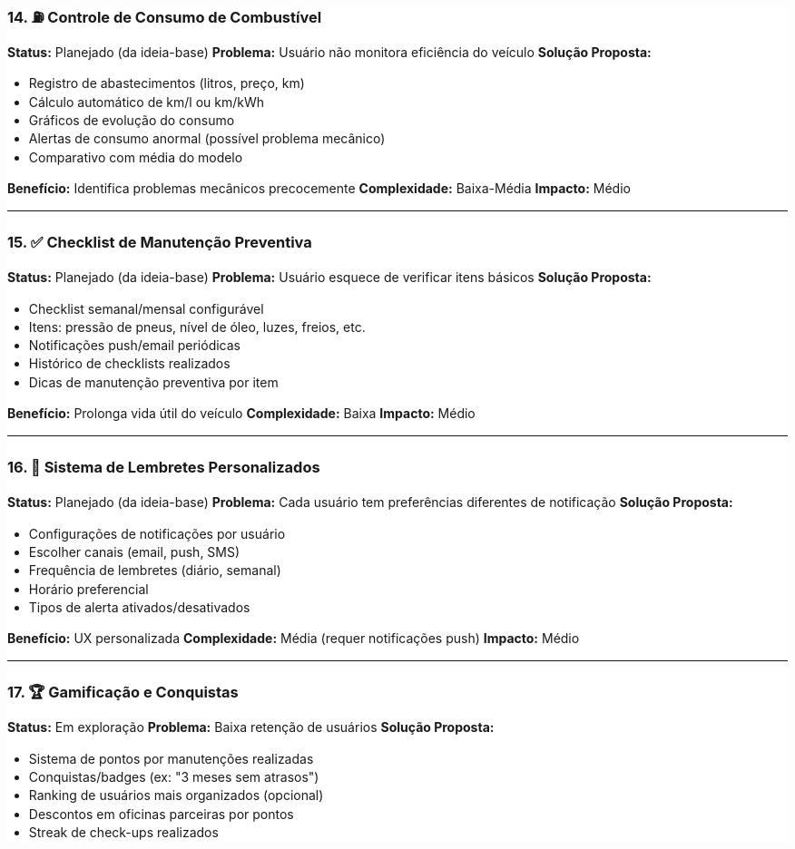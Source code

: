 ### 14. ⛽ Controle de Consumo de Combustível
**Status:** Planejado (da ideia-base)
**Problema:** Usuário não monitora eficiência do veículo
**Solução Proposta:**
- Registro de abastecimentos (litros, preço, km)
- Cálculo automático de km/l ou km/kWh
- Gráficos de evolução do consumo
- Alertas de consumo anormal (possível problema mecânico)
- Comparativo com média do modelo

**Benefício:** Identifica problemas mecânicos precocemente
**Complexidade:** Baixa-Média
**Impacto:** Médio

---

### 15. ✅ Checklist de Manutenção Preventiva
**Status:** Planejado (da ideia-base)
**Problema:** Usuário esquece de verificar itens básicos
**Solução Proposta:**
- Checklist semanal/mensal configurável
- Itens: pressão de pneus, nível de óleo, luzes, freios, etc.
- Notificações push/email periódicas
- Histórico de checklists realizados
- Dicas de manutenção preventiva por item

**Benefício:** Prolonga vida útil do veículo
**Complexidade:** Baixa
**Impacto:** Médio

---

### 16. 🔔 Sistema de Lembretes Personalizados
**Status:** Planejado (da ideia-base)
**Problema:** Cada usuário tem preferências diferentes de notificação
**Solução Proposta:**
- Configurações de notificações por usuário
- Escolher canais (email, push, SMS)
- Frequência de lembretes (diário, semanal)
- Horário preferencial
- Tipos de alerta ativados/desativados

**Benefício:** UX personalizada
**Complexidade:** Média (requer notificações push)
**Impacto:** Médio

---

### 17. 🏆 Gamificação e Conquistas
**Status:** Em exploração
**Problema:** Baixa retenção de usuários
**Solução Proposta:**
- Sistema de pontos por manutenções realizadas
- Conquistas/badges (ex: "3 meses sem atrasos")
- Ranking de usuários mais organizados (opcional)
- Descontos em oficinas parceiras por pontos
- Streak de check-ups realizados
